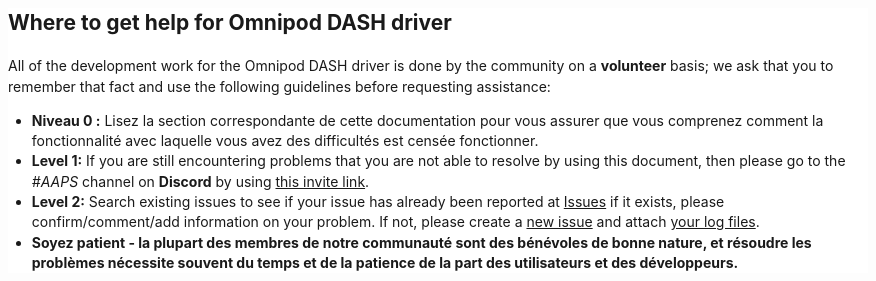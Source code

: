 ## Where to get help for Omnipod DASH driver

All of the development work for the Omnipod DASH driver is done by the community on a **volunteer** basis; we ask that you to remember that fact and use the following guidelines before requesting assistance:

-  **Niveau 0 :** Lisez la section correspondante de cette documentation pour vous assurer que vous comprenez comment la fonctionnalité avec laquelle vous avez des difficultés est censée fonctionner.
-  **Level 1:** If you are still encountering problems that you are not able to resolve by using this document, then please go to the *#AAPS* channel on **Discord** by using [this invite link](https://discord.gg/4fQUWHZ4Mw).
-  **Level 2:** Search existing issues to see if your issue has already been reported at [Issues](https://github.com/nightscout/AndroidAPS/issues) if it exists, please confirm/comment/add information on your problem. If not, please create a [new issue](https://github.com/nightscout/AndroidAPS/issues) and attach [your log files](../GettingHelp/AccessingLogFiles.md).
-  **Soyez patient - la plupart des membres de notre communauté sont des bénévoles de bonne nature, et résoudre les problèmes nécessite souvent du temps et de la patience de la part des utilisateurs et des développeurs.**

